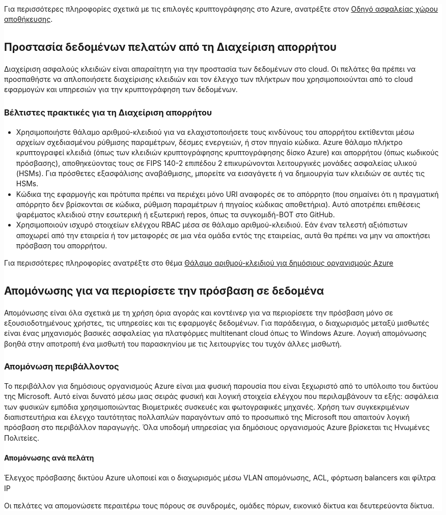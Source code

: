 Για περισσότερες πληροφορίες σχετικά με τις επιλογές κρυπτογράφησης στο Azure, ανατρέξτε στον [Οδηγό ασφαλείας χώρου αποθήκευσης](/storage-security-guide).

##  <a name="protecting-customer-data-by-managing-secrets"></a>Προστασία δεδομένων πελατών από τη Διαχείριση απορρήτου

Διαχείριση ασφαλούς κλειδιών είναι απαραίτητη για την προστασία των δεδομένων στο cloud. Οι πελάτες θα πρέπει να προσπαθήστε να απλοποιήσετε διαχείρισης κλειδιών και τον έλεγχο των πλήκτρων που χρησιμοποιούνται από το cloud εφαρμογών και υπηρεσιών για την κρυπτογράφηση των δεδομένων.

### <a name="Overview"></a>Βέλτιστες πρακτικές για τη Διαχείριση απορρήτου

* Χρησιμοποιήστε θάλαμο αριθμού-κλειδιού για να ελαχιστοποιήσετε τους κινδύνους του απορρήτου εκτίθενται μέσω αρχείων σχεδιασμένου ρύθμισης παραμέτρων, δέσμες ενεργειών, ή στον πηγαίο κώδικα. Azure θάλαμο πλήκτρο κρυπτογραφεί κλειδιά (όπως των κλειδιών κρυπτογράφησης κρυπτογράφησης δίσκο Azure) και απορρήτου (όπως κωδικούς πρόσβασης), αποθηκεύοντας τους σε FIPS 140-2 επιπέδου 2 επικυρώνονται λειτουργικές μονάδες ασφαλείας υλικού (HSMs). Για πρόσθετες εξασφάλισης αναβάθμισης, μπορείτε να εισαγάγετε ή να δημιουργία των κλειδιών σε αυτές τις HSMs.
* Κώδικα της εφαρμογής και πρότυπα πρέπει να περιέχει μόνο URI αναφορές σε το απόρρητο (που σημαίνει ότι η πραγματική απόρρητο δεν βρίσκονται σε κώδικα, ρύθμιση παραμέτρων ή πηγαίος κώδικας αποθετήρια). Αυτό αποτρέπει επιθέσεις ψαρέματος κλειδιού στην εσωτερική ή εξωτερική repos, όπως τα συγκομιδή-BOT στο GitHub.
* Χρησιμοποιούν ισχυρό στοιχείων ελέγχου RBAC μέσα σε θάλαμο αριθμού-κλειδιού. Εάν έναν τελεστή αξιόπιστων αποχωρεί από την εταιρεία ή τον μεταφορές σε μια νέα ομάδα εντός της εταιρείας, αυτά θα πρέπει να μην να αποκτήσει πρόσβαση του απορρήτου.  

Για περισσότερες πληροφορίες ανατρέξτε στο θέμα [Θάλαμο αριθμού-κλειδιού για δημόσιους οργανισμούς Azure](/azure-government/azure-government-tech-keyvault)

##  <a name="isolation-to-restrict-data-access"></a>Απομόνωσης για να περιορίσετε την πρόσβαση σε δεδομένα

Απομόνωσης είναι όλα σχετικά με τη χρήση όρια αγοράς και κοντέινερ για να περιορίσετε την πρόσβαση μόνο σε εξουσιοδοτημένους χρήστες, τις υπηρεσίες και τις εφαρμογές δεδομένων. Για παράδειγμα, ο διαχωρισμός μεταξύ μισθωτές είναι ένας μηχανισμός βασικές ασφαλείας για πλατφόρμες multitenant cloud όπως το Windows Azure. Λογική απομόνωσης βοηθά στην αποτροπή ένα μισθωτή του παρασκηνίου με τις λειτουργίες του τυχόν άλλες μισθωτή.

### <a name="Overview"></a>Απομόνωση περιβάλλοντος
Το περιβάλλον για δημόσιους οργανισμούς Azure είναι μια φυσική παρουσία που είναι ξεχωριστό από το υπόλοιπο του δικτύου της Microsoft. Αυτό είναι δυνατό μέσω μιας σειράς φυσική και λογική στοιχεία ελέγχου που περιλαμβάνουν τα εξής: ασφάλεια των φυσικών εμπόδια χρησιμοποιώντας Βιομετρικές συσκευές και φωτογραφικές μηχανές.  Χρήση των συγκεκριμένων διαπιστευτήρια και έλεγχο ταυτότητας πολλαπλών παραγόντων από το προσωπικό της Microsoft που απαιτούν λογική πρόσβαση στο περιβάλλον παραγωγής.  Όλα υποδομή υπηρεσίας για δημόσιους οργανισμούς Azure βρίσκεται τις Ηνωμένες Πολιτείες.

#### <a name="Overview"></a>Απομόνωσης ανά πελάτη
Έλεγχος πρόσβασης δικτύου Azure υλοποιεί και ο διαχωρισμός μέσω VLAN απομόνωσης, ACL, φόρτωση balancers και φίλτρα IP

Οι πελάτες να απομονώσετε περαιτέρω τους πόρους σε συνδρομές, ομάδες πόρων, εικονικό δίκτυα και δευτερεύοντα δίκτυα.
